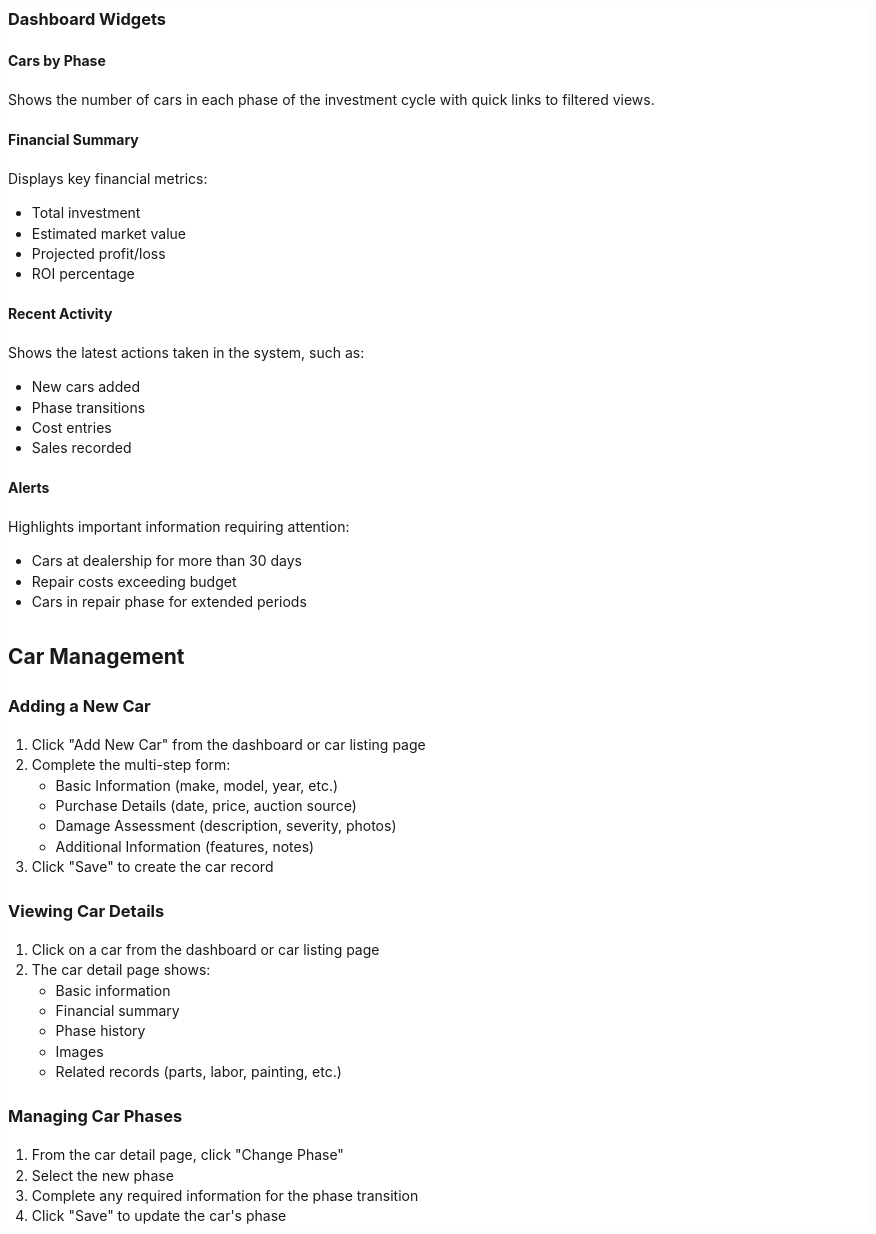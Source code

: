 ### Dashboard Widgets

#### Cars by Phase
Shows the number of cars in each phase of the investment cycle with quick links to filtered views.

#### Financial Summary
Displays key financial metrics:
- Total investment
- Estimated market value
- Projected profit/loss
- ROI percentage

#### Recent Activity
Shows the latest actions taken in the system, such as:
- New cars added
- Phase transitions
- Cost entries
- Sales recorded

#### Alerts
Highlights important information requiring attention:
- Cars at dealership for more than 30 days
- Repair costs exceeding budget
- Cars in repair phase for extended periods

## Car Management

### Adding a New Car
1. Click "Add New Car" from the dashboard or car listing page
2. Complete the multi-step form:
   - Basic Information (make, model, year, etc.)
   - Purchase Details (date, price, auction source)
   - Damage Assessment (description, severity, photos)
   - Additional Information (features, notes)
3. Click "Save" to create the car record

### Viewing Car Details
1. Click on a car from the dashboard or car listing page
2. The car detail page shows:
   - Basic information
   - Financial summary
   - Phase history
   - Images
   - Related records (parts, labor, painting, etc.)

### Managing Car Phases
1. From the car detail page, click "Change Phase"
2. Select the new phase
3. Complete any required information for the phase transition
4. Click "Save" to update the car's phase
